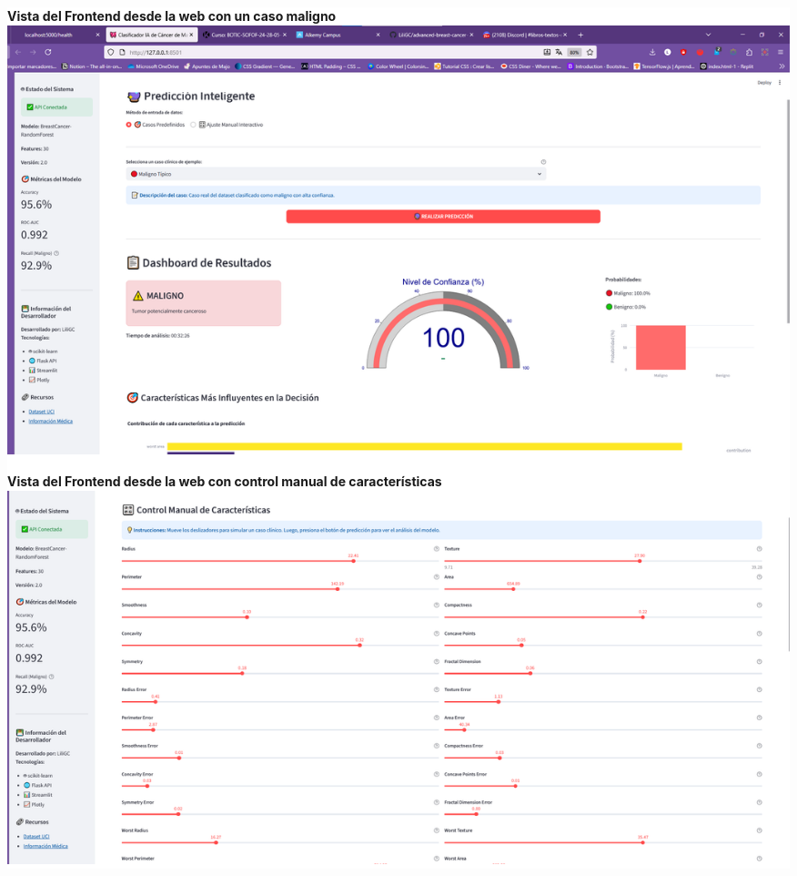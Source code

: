 **Vista del Frontend desde la web con un caso maligno**
![Vista del Frontend desde la web con un caso maligno](images/prediccion_caso_tipico_maligno.png)

**Vista del Frontend desde la web con control manual de características**
![Vista del Frontend desde la web con control manual de características](images/prediccion_caso_clinico_manual.png)
